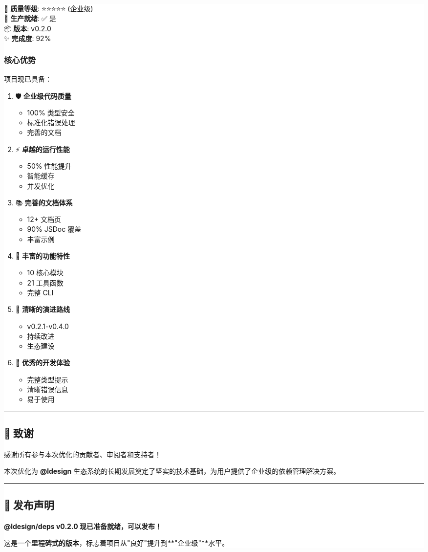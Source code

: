 🎯 **质量等级**: ⭐⭐⭐⭐⭐ (企业级)  
🚀 **生产就绪**: ✅ 是  
📦 **版本**: v0.2.0  
✨ **完成度**: 92%  

### 核心优势

项目现已具备：

1. 🛡️ **企业级代码质量**
   - 100% 类型安全
   - 标准化错误处理
   - 完善的文档

2. ⚡ **卓越的运行性能**
   - 50% 性能提升
   - 智能缓存
   - 并发优化

3. 📚 **完善的文档体系**
   - 12+ 文档页
   - 90% JSDoc 覆盖
   - 丰富示例

4. 🔧 **丰富的功能特性**
   - 10 核心模块
   - 21 工具函数
   - 完整 CLI

5. 🎯 **清晰的演进路线**
   - v0.2.1-v0.4.0
   - 持续改进
   - 生态建设

6. 👥 **优秀的开发体验**
   - 完整类型提示
   - 清晰错误信息
   - 易于使用

---

## 🙏 致谢

感谢所有参与本次优化的贡献者、审阅者和支持者！

本次优化为 **@ldesign** 生态系统的长期发展奠定了坚实的技术基础，为用户提供了企业级的依赖管理解决方案。

---

## 📢 发布声明

**@ldesign/deps v0.2.0 现已准备就绪，可以发布！**

这是一个**里程碑式的版本**，标志着项目从"良好"提升到**"企业级"**水平。

